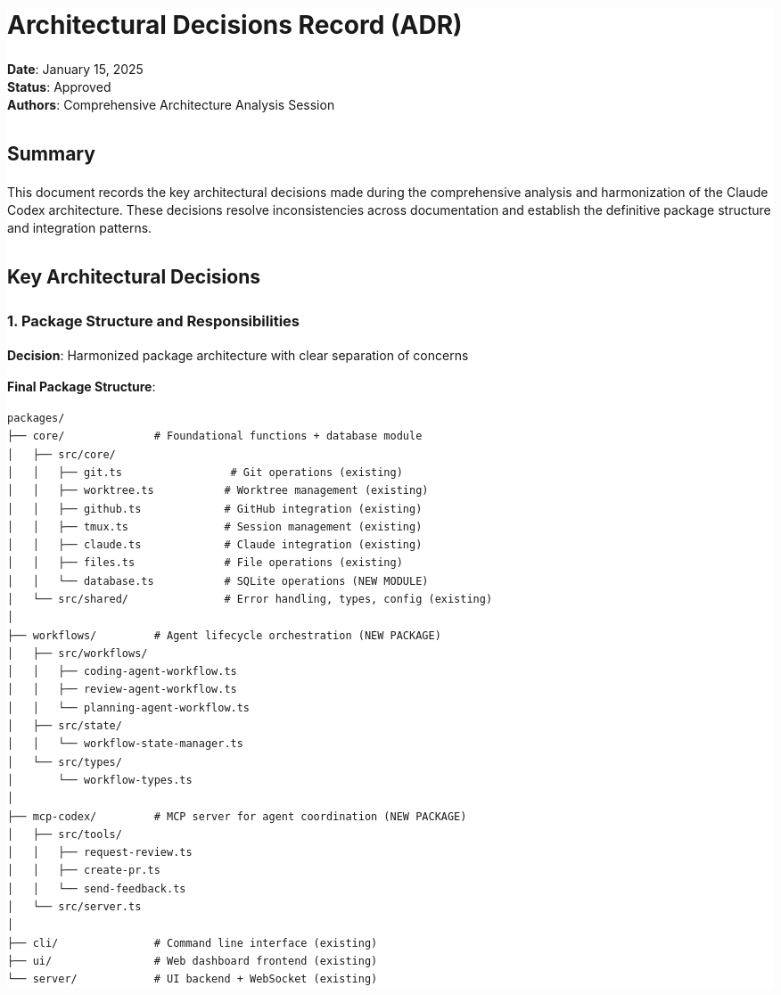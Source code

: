 # Architectural Decisions Record (ADR)

**Date**: January 15, 2025  
**Status**: Approved  
**Authors**: Comprehensive Architecture Analysis Session  

## Summary

This document records the key architectural decisions made during the comprehensive analysis and harmonization of the Claude Codex architecture. These decisions resolve inconsistencies across documentation and establish the definitive package structure and integration patterns.

## Key Architectural Decisions

### 1. Package Structure and Responsibilities

**Decision**: Harmonized package architecture with clear separation of concerns

**Final Package Structure**:
```
packages/
├── core/              # Foundational functions + database module
│   ├── src/core/
│   │   ├── git.ts                 # Git operations (existing)
│   │   ├── worktree.ts           # Worktree management (existing)
│   │   ├── github.ts             # GitHub integration (existing)
│   │   ├── tmux.ts               # Session management (existing)
│   │   ├── claude.ts             # Claude integration (existing)
│   │   ├── files.ts              # File operations (existing)
│   │   └── database.ts           # SQLite operations (NEW MODULE)
│   └── src/shared/               # Error handling, types, config (existing)
│
├── workflows/         # Agent lifecycle orchestration (NEW PACKAGE)
│   ├── src/workflows/
│   │   ├── coding-agent-workflow.ts
│   │   ├── review-agent-workflow.ts
│   │   └── planning-agent-workflow.ts
│   ├── src/state/
│   │   └── workflow-state-manager.ts
│   └── src/types/
│       └── workflow-types.ts
│
├── mcp-codex/         # MCP server for agent coordination (NEW PACKAGE)
│   ├── src/tools/
│   │   ├── request-review.ts
│   │   ├── create-pr.ts
│   │   └── send-feedback.ts
│   └── src/server.ts
│
├── cli/               # Command line interface (existing)
├── ui/                # Web dashboard frontend (existing)
└── server/            # UI backend + WebSocket (existing)
```
